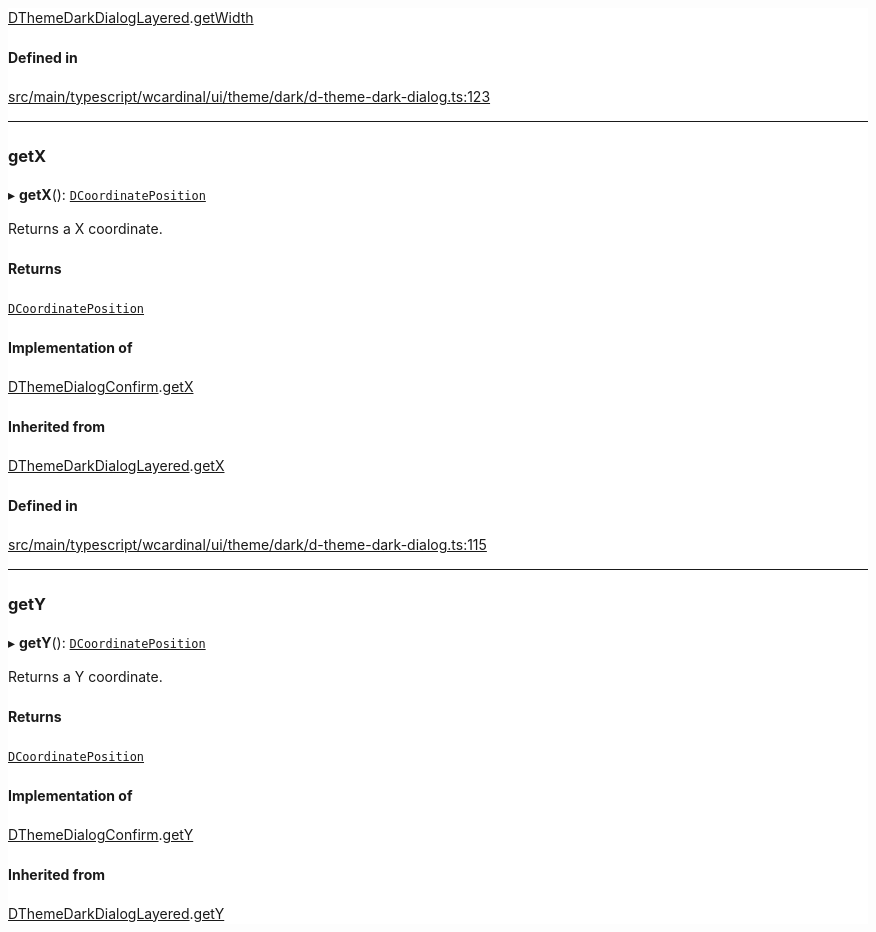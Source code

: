 [DThemeDarkDialogLayered](DThemeDarkDialogLayered.md).[getWidth](DThemeDarkDialogLayered.md#getwidth)

#### Defined in

[src/main/typescript/wcardinal/ui/theme/dark/d-theme-dark-dialog.ts:123](https://github.com/winter-cardinal/winter-cardinal-ui/blob/v0.194.0/src/main/typescript/wcardinal/ui/theme/dark/d-theme-dark-dialog.ts#L123)

___

### getX

▸ **getX**(): [`DCoordinatePosition`](../index.md#dcoordinateposition)

Returns a X coordinate.

#### Returns

[`DCoordinatePosition`](../index.md#dcoordinateposition)

#### Implementation of

[DThemeDialogConfirm](../interfaces/DThemeDialogConfirm.md).[getX](../interfaces/DThemeDialogConfirm.md#getx)

#### Inherited from

[DThemeDarkDialogLayered](DThemeDarkDialogLayered.md).[getX](DThemeDarkDialogLayered.md#getx)

#### Defined in

[src/main/typescript/wcardinal/ui/theme/dark/d-theme-dark-dialog.ts:115](https://github.com/winter-cardinal/winter-cardinal-ui/blob/v0.194.0/src/main/typescript/wcardinal/ui/theme/dark/d-theme-dark-dialog.ts#L115)

___

### getY

▸ **getY**(): [`DCoordinatePosition`](../index.md#dcoordinateposition)

Returns a Y coordinate.

#### Returns

[`DCoordinatePosition`](../index.md#dcoordinateposition)

#### Implementation of

[DThemeDialogConfirm](../interfaces/DThemeDialogConfirm.md).[getY](../interfaces/DThemeDialogConfirm.md#gety)

#### Inherited from

[DThemeDarkDialogLayered](DThemeDarkDialogLayered.md).[getY](DThemeDarkDialogLayered.md#gety)

